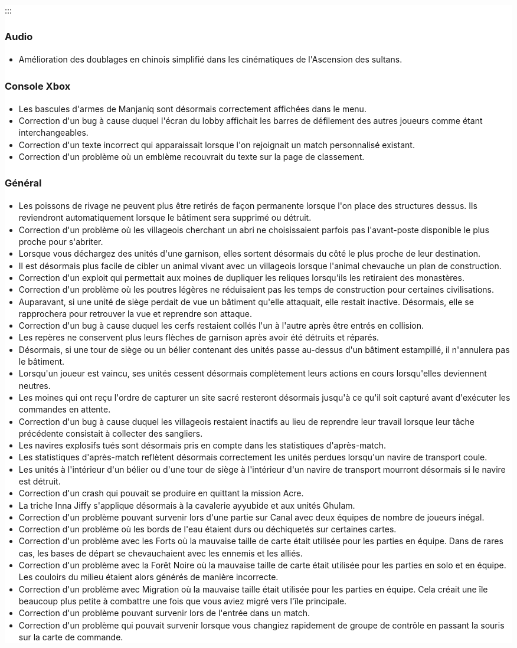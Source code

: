 :::

### Audio
* Amélioration des doublages en chinois simplifié dans les cinématiques de l'Ascension des sultans. 


### Console Xbox
* Les bascules d'armes de Manjaniq sont désormais correctement affichées dans le menu.
* Correction d'un bug à cause duquel l'écran du lobby affichait les barres de défilement des autres joueurs comme étant interchangeables.
* Correction d'un texte incorrect qui apparaissait lorsque l'on rejoignait un match personnalisé existant.
* Correction d'un problème où un emblème recouvrait du texte sur la page de classement.

### Général

* Les poissons de rivage ne peuvent plus être retirés de façon permanente lorsque l'on place des structures dessus. Ils reviendront automatiquement lorsque le bâtiment sera supprimé ou détruit. 
* Correction d'un problème où les villageois cherchant un abri ne choisissaient parfois pas l'avant-poste disponible le plus proche pour s'abriter. 
* Lorsque vous déchargez des unités d'une garnison, elles sortent désormais du côté le plus proche de leur destination. 
* Il est désormais plus facile de cibler un animal vivant avec un villageois lorsque l'animal chevauche un plan de construction. 
* Correction d'un exploit qui permettait aux moines de dupliquer les reliques lorsqu'ils les retiraient des monastères. 
* Correction d'un problème où les poutres légères ne réduisaient pas les temps de construction pour certaines civilisations. 
* Auparavant, si une unité de siège perdait de vue un bâtiment qu'elle attaquait, elle restait inactive. Désormais, elle se rapprochera pour retrouver la vue et reprendre son attaque. 
* Correction d'un bug à cause duquel les cerfs restaient collés l'un à l'autre après être entrés en collision. 
* Les repères ne conservent plus leurs flèches de garnison après avoir été détruits et réparés. 
* Désormais, si une tour de siège ou un bélier contenant des unités passe au-dessus d'un bâtiment estampillé, il n'annulera pas le bâtiment. 
* Lorsqu'un joueur est vaincu, ses unités cessent désormais complètement leurs actions en cours lorsqu'elles deviennent neutres. 
* Les moines qui ont reçu l'ordre de capturer un site sacré resteront désormais jusqu'à ce qu'il soit capturé avant d'exécuter les commandes en attente. 
* Correction d'un bug à cause duquel les villageois restaient inactifs au lieu de reprendre leur travail lorsque leur tâche précédente consistait à collecter des sangliers. 
* Les navires explosifs tués sont désormais pris en compte dans les statistiques d'après-match. 
* Les statistiques d'après-match reflètent désormais correctement les unités perdues lorsqu'un navire de transport coule.  
* Les unités à l'intérieur d'un bélier ou d'une tour de siège à l'intérieur d'un navire de transport mourront désormais si le navire est détruit. 
* Correction d'un crash qui pouvait se produire en quittant la mission Acre. 
* La triche Inna Jiffy s'applique désormais à la cavalerie ayyubide et aux unités Ghulam. 
* Correction d'un problème pouvant survenir lors d'une partie sur Canal avec deux équipes de nombre de joueurs inégal. 
* Correction d'un problème où les bords de l'eau étaient durs ou déchiquetés sur certaines cartes. 
* Correction d'un problème avec les Forts où la mauvaise taille de carte était utilisée pour les parties en équipe. Dans de rares cas, les bases de départ se chevauchaient avec les ennemis et les alliés.  
* Correction d'un problème avec la Forêt Noire où la mauvaise taille de carte était utilisée pour les parties en solo et en équipe. Les couloirs du milieu étaient alors générés de manière incorrecte. 
* Correction d'un problème avec Migration où la mauvaise taille était utilisée pour les parties en équipe. Cela créait une île beaucoup plus petite à combattre une fois que vous aviez migré vers l'île principale. 
* Correction d'un problème pouvant survenir lors de l'entrée dans un match. 
* Correction d'un problème qui pouvait survenir lorsque vous changiez rapidement de groupe de contrôle en passant la souris sur la carte de commande.
